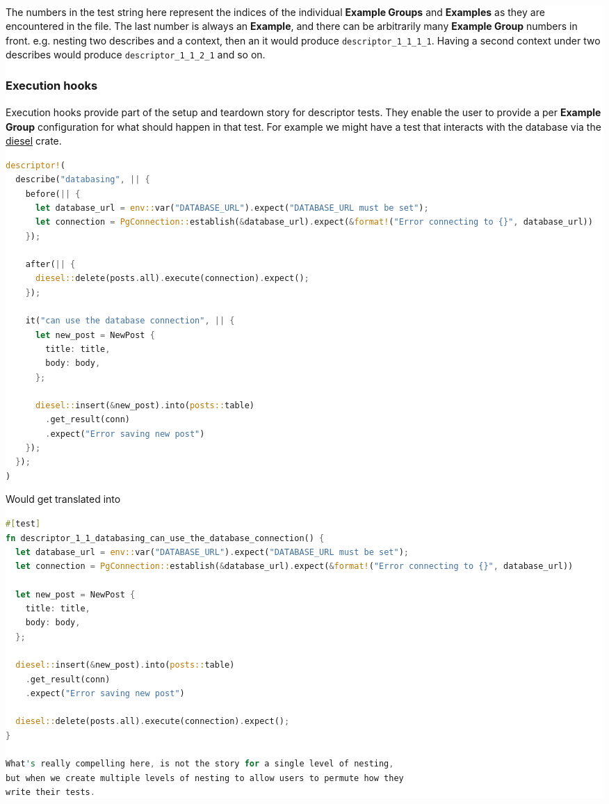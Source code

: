 The numbers in the test string here represent the indices of the individual
**Example Groups** and **Examples** as they are encountered in the file. The
last number is always an **Example**, and there can be arbitrarily many
**Example Group** numbers in front. e.g. nesting two describes and a context,
then an it would produce `descriptor_1_1_1_1`. Having a second context under two
describes would produce `descriptor_1_1_2_1` and so on.

### Execution hooks

Execution hooks provide part of the setup and teardown story for descriptor
tests. They enable the user to provide a per **Example Group** configuration for
what should happen in that test. For example we might have a test that interacts
with the database via the [diesel](https://github.com/diesel-rs/diesel) crate.

```rust
descriptor!(
  describe("databasing", || {
    before(|| {
      let database_url = env::var("DATABASE_URL").expect("DATABASE_URL must be set");
      let connection = PgConnection::establish(&database_url).expect(&format!("Error connecting to {}", database_url))
    });

    after(|| {
      diesel::delete(posts.all).execute(connection).expect();
    });

    it("can use the database connection", || {
      let new_post = NewPost {
        title: title,
        body: body,
      };

      diesel::insert(&new_post).into(posts::table)
        .get_result(conn)
        .expect("Error saving new post")
    });
  });
)

```

Would get translated into

```rust
#[test]
fn descriptor_1_1_databasing_can_use_the_database_connection() {
  let database_url = env::var("DATABASE_URL").expect("DATABASE_URL must be set");
  let connection = PgConnection::establish(&database_url).expect(&format!("Error connecting to {}", database_url))

  let new_post = NewPost {
    title: title,
    body: body,
  };

  diesel::insert(&new_post).into(posts::table)
    .get_result(conn)
    .expect("Error saving new post")

  diesel::delete(posts.all).execute(connection).expect();
}

What's really compelling here, is not the story for a single level of nesting,
but when we create multiple levels of nesting to allow users to permute how they
write their tests.
```